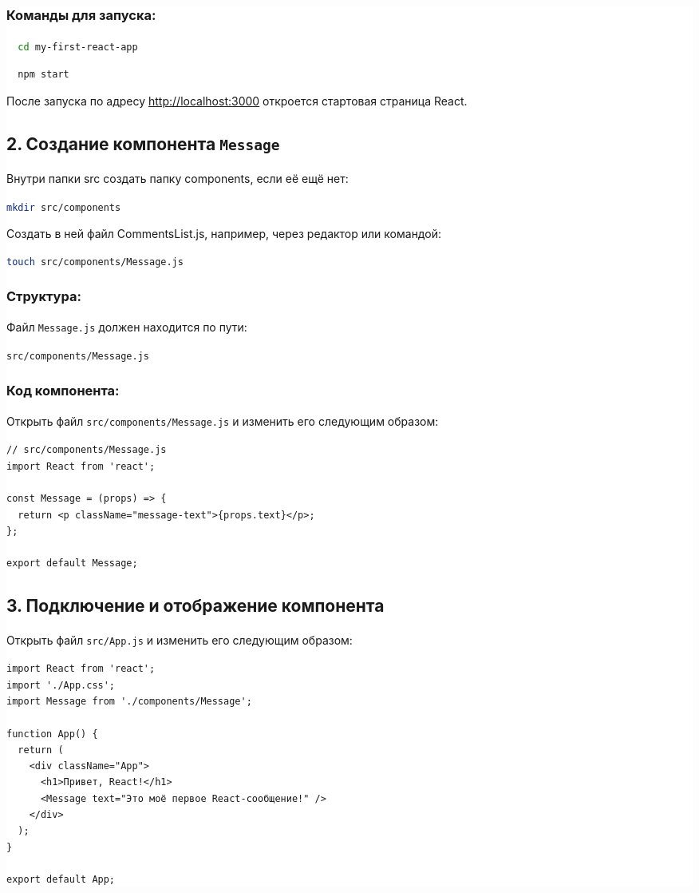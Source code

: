 ### Команды для запуска:

```bash
  cd my-first-react-app
```
```bash
  npm start
```

После запуска по адресу [http://localhost:3000](http://localhost:3000) откроется стартовая страница React.

##
## 2. Создание компонента `Message`

Внутри папки src создать папку components, если её ещё нет:

```bash
mkdir src/components
````
Создать в ней файл CommentsList.js, например, через редактор или командой:

```bash
touch src/components/Message.js
```

### Структура:

Файл `Message.js` должен находится по пути:

```
src/components/Message.js
```

### Код компонента:

Открыть файл `src/components/Message.js` и изменить его следующим образом:

```
// src/components/Message.js
import React from 'react';

const Message = (props) => {
  return <p className="message-text">{props.text}</p>;
};

export default Message;
```

##
## 3. Подключение и отображение компонента

Открыть файл `src/App.js` и изменить его следующим образом:

```
import React from 'react';
import './App.css';
import Message from './components/Message';

function App() {
  return (
    <div className="App">
      <h1>Привет, React!</h1>
      <Message text="Это моё первое React-сообщение!" />
    </div>
  );
}

export default App;
```